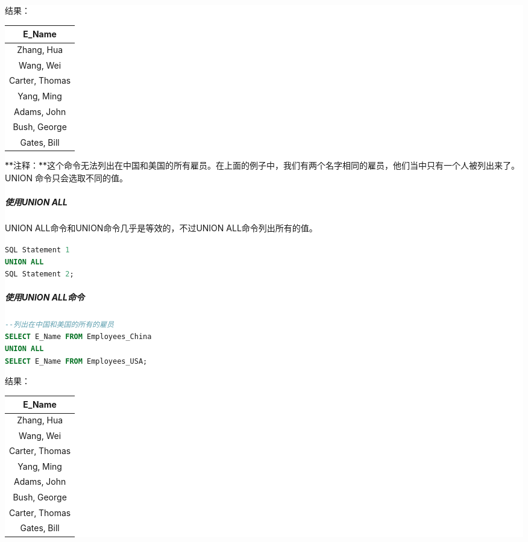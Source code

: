 结果：

|     E_Name     |
| :------------: |
|   Zhang, Hua   |
|   Wang, Wei    |
| Carter, Thomas |
|   Yang, Ming   |
|  Adams, John   |
|  Bush, George  |
|  Gates, Bill   |

 **注释：**这个命令无法列出在中国和美国的所有雇员。在上面的例子中，我们有两个名字相同的雇员，他们当中只有一个人被列出来了。UNION 命令只会选取不同的值。 

##### 使用UNION ALL

UNION ALL命令和UNION命令几乎是等效的，不过UNION ALL命令列出所有的值。

```SQL
SQL Statement 1
UNION ALL
SQL Statement 2;
```

##### 使用UNION ALL命令

```SQL
--列出在中国和美国的所有的雇员
SELECT E_Name FROM Employees_China
UNION ALL
SELECT E_Name FROM Employees_USA;
```

结果：

|     E_Name     |
| :------------: |
|   Zhang, Hua   |
|   Wang, Wei    |
| Carter, Thomas |
|   Yang, Ming   |
|  Adams, John   |
|  Bush, George  |
| Carter, Thomas |
|  Gates, Bill   |
